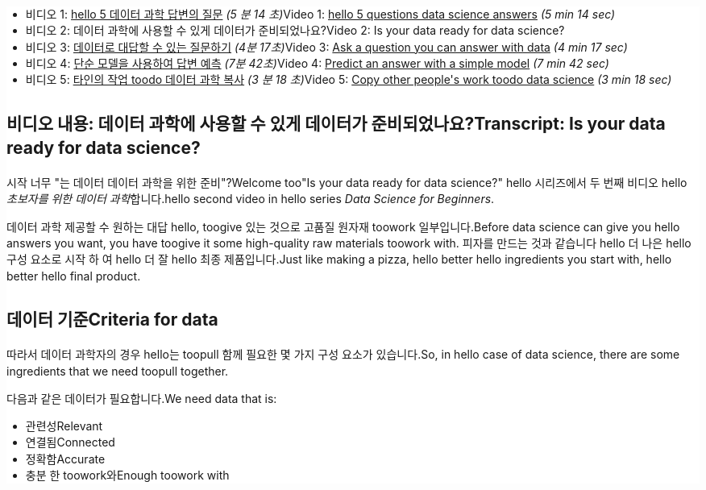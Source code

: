 * <span data-ttu-id="63aca-113">비디오 1: [hello 5 데이터 과학 답변의 질문](machine-learning-data-science-for-beginners-the-5-questions-data-science-answers.md) *(5 분 14 초)*</span><span class="sxs-lookup"><span data-stu-id="63aca-113">Video 1: [hello 5 questions data science answers](machine-learning-data-science-for-beginners-the-5-questions-data-science-answers.md) *(5 min 14 sec)*</span></span>
* <span data-ttu-id="63aca-114">비디오 2: 데이터 과학에 사용할 수 있게 데이터가 준비되었나요?</span><span class="sxs-lookup"><span data-stu-id="63aca-114">Video 2: Is your data ready for data science?</span></span>
* <span data-ttu-id="63aca-115">비디오 3: [데이터로 대답할 수 있는 질문하기](machine-learning-data-science-for-beginners-ask-a-question-you-can-answer-with-data.md) *(4분 17초)*</span><span class="sxs-lookup"><span data-stu-id="63aca-115">Video 3: [Ask a question you can answer with data](machine-learning-data-science-for-beginners-ask-a-question-you-can-answer-with-data.md) *(4 min 17 sec)*</span></span>
* <span data-ttu-id="63aca-116">비디오 4: [단순 모델을 사용하여 답변 예측](machine-learning-data-science-for-beginners-predict-an-answer-with-a-simple-model.md) *(7분 42초)*</span><span class="sxs-lookup"><span data-stu-id="63aca-116">Video 4: [Predict an answer with a simple model](machine-learning-data-science-for-beginners-predict-an-answer-with-a-simple-model.md) *(7 min 42 sec)*</span></span>
* <span data-ttu-id="63aca-117">비디오 5: [타인의 작업 toodo 데이터 과학 복사](machine-learning-data-science-for-beginners-copy-other-peoples-work-to-do-data-science.md) *(3 분 18 초)*</span><span class="sxs-lookup"><span data-stu-id="63aca-117">Video 5: [Copy other people's work toodo data science](machine-learning-data-science-for-beginners-copy-other-peoples-work-to-do-data-science.md) *(3 min 18 sec)*</span></span>

## <a name="transcript-is-your-data-ready-for-data-science"></a><span data-ttu-id="63aca-118">비디오 내용: 데이터 과학에 사용할 수 있게 데이터가 준비되었나요?</span><span class="sxs-lookup"><span data-stu-id="63aca-118">Transcript: Is your data ready for data science?</span></span>
<span data-ttu-id="63aca-119">시작 너무 "는 데이터 데이터 과학을 위한 준비"?</span><span class="sxs-lookup"><span data-stu-id="63aca-119">Welcome too"Is your data ready for data science?"</span></span> <span data-ttu-id="63aca-120">hello 시리즈에서 두 번째 비디오 hello *초보자를 위한 데이터 과학*합니다.</span><span class="sxs-lookup"><span data-stu-id="63aca-120">hello second video in hello series *Data Science for Beginners*.</span></span>  

<span data-ttu-id="63aca-121">데이터 과학 제공할 수 원하는 대답 hello, toogive 있는 것으로 고품질 원자재 toowork 일부입니다.</span><span class="sxs-lookup"><span data-stu-id="63aca-121">Before data science can give you hello answers you want, you have toogive it some high-quality raw materials toowork with.</span></span> <span data-ttu-id="63aca-122">피자를 만드는 것과 같습니다 hello 더 나은 hello 구성 요소로 시작 하 여 hello 더 잘 hello 최종 제품입니다.</span><span class="sxs-lookup"><span data-stu-id="63aca-122">Just like making a pizza, hello better hello ingredients you start with, hello better hello final product.</span></span> 

## <a name="criteria-for-data"></a><span data-ttu-id="63aca-123">데이터 기준</span><span class="sxs-lookup"><span data-stu-id="63aca-123">Criteria for data</span></span>
<span data-ttu-id="63aca-124">따라서 데이터 과학자의 경우 hello는 toopull 함께 필요한 몇 가지 구성 요소가 있습니다.</span><span class="sxs-lookup"><span data-stu-id="63aca-124">So, in hello case of data science, there are some ingredients that we need toopull together.</span></span>

<span data-ttu-id="63aca-125">다음과 같은 데이터가 필요합니다.</span><span class="sxs-lookup"><span data-stu-id="63aca-125">We need data that is:</span></span>

* <span data-ttu-id="63aca-126">관련성</span><span class="sxs-lookup"><span data-stu-id="63aca-126">Relevant</span></span>
* <span data-ttu-id="63aca-127">연결됨</span><span class="sxs-lookup"><span data-stu-id="63aca-127">Connected</span></span>
* <span data-ttu-id="63aca-128">정확함</span><span class="sxs-lookup"><span data-stu-id="63aca-128">Accurate</span></span>
* <span data-ttu-id="63aca-129">충분 한 toowork와</span><span class="sxs-lookup"><span data-stu-id="63aca-129">Enough toowork with</span></span>
